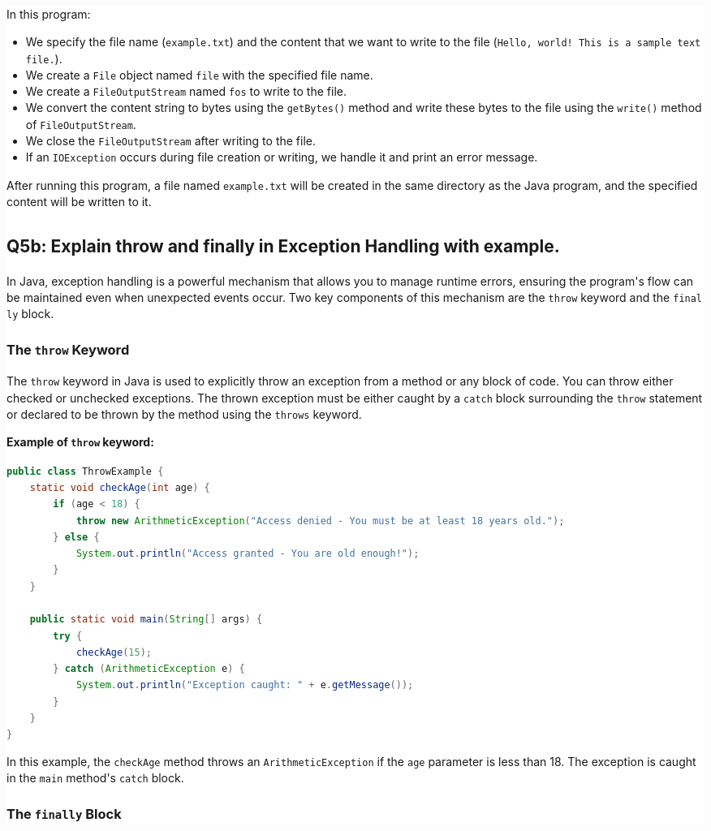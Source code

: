 In this program:
- We specify the file name (`example.txt`) and the content that we want to write to the file (`Hello, world! This is a sample text file.`).
- We create a `File` object named `file` with the specified file name.
- We create a `FileOutputStream` named `fos` to write to the file.
- We convert the content string to bytes using the `getBytes()` method and write these bytes to the file using the `write()` method of `FileOutputStream`.
- We close the `FileOutputStream` after writing to the file.
- If an `IOException` occurs during file creation or writing, we handle it and print an error message.

After running this program, a file named `example.txt` will be created in the same directory as the Java program, and the specified content will be written to it.

## Q5b: Explain throw and finally in Exception Handling with example.

In Java, exception handling is a powerful mechanism that allows you to manage runtime errors, ensuring the program's flow can be maintained even when unexpected events occur. Two key components of this mechanism are the `throw` keyword and the `finally` block.

### The `throw` Keyword

The `throw` keyword in Java is used to explicitly throw an exception from a method or any block of code. You can throw either checked or unchecked exceptions. The thrown exception must be either caught by a `catch` block surrounding the `throw` statement or declared to be thrown by the method using the `throws` keyword.

**Example of `throw` keyword:**

```java
public class ThrowExample {
    static void checkAge(int age) {
        if (age < 18) {
            throw new ArithmeticException("Access denied - You must be at least 18 years old.");
        } else {
            System.out.println("Access granted - You are old enough!");
        }
    }

    public static void main(String[] args) {
        try {
            checkAge(15);
        } catch (ArithmeticException e) {
            System.out.println("Exception caught: " + e.getMessage());
        }
    }
}
```

In this example, the `checkAge` method throws an `ArithmeticException` if the `age` parameter is less than 18. The exception is caught in the `main` method's `catch` block.

### The `finally` Block
